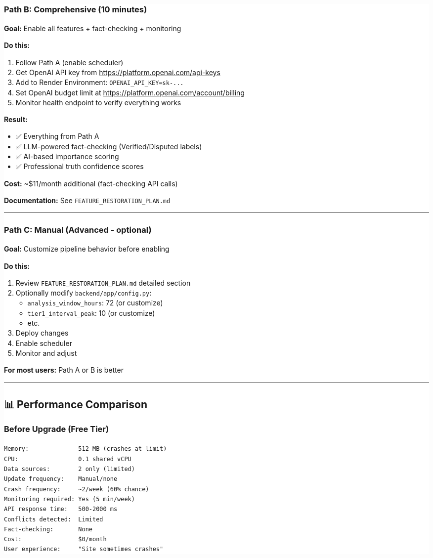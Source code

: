 
### **Path B: Comprehensive (10 minutes)**

**Goal:** Enable all features + fact-checking + monitoring

**Do this:**
1. Follow Path A (enable scheduler)
2. Get OpenAI API key from https://platform.openai.com/api-keys
3. Add to Render Environment: `OPENAI_API_KEY=sk-...`
4. Set OpenAI budget limit at https://platform.openai.com/account/billing
5. Monitor health endpoint to verify everything works

**Result:**
- ✅ Everything from Path A
- ✅ LLM-powered fact-checking (Verified/Disputed labels)
- ✅ AI-based importance scoring
- ✅ Professional truth confidence scores

**Cost:** ~$11/month additional (fact-checking API calls)

**Documentation:** See `FEATURE_RESTORATION_PLAN.md`

---

### **Path C: Manual (Advanced - optional)**

**Goal:** Customize pipeline behavior before enabling

**Do this:**
1. Review `FEATURE_RESTORATION_PLAN.md` detailed section
2. Optionally modify `backend/app/config.py`:
   - `analysis_window_hours`: 72 (or customize)
   - `tier1_interval_peak`: 10 (or customize)
   - etc.
3. Deploy changes
4. Enable scheduler
5. Monitor and adjust

**For most users:** Path A or B is better

---

## 📊 Performance Comparison

### Before Upgrade (Free Tier)

```
Memory:              512 MB (crashes at limit)
CPU:                 0.1 shared vCPU
Data sources:        2 only (limited)
Update frequency:    Manual/none
Crash frequency:     ~2/week (60% chance)
Monitoring required: Yes (5 min/week)
API response time:   500-2000 ms
Conflicts detected:  Limited
Fact-checking:       None
Cost:                $0/month
User experience:     "Site sometimes crashes"
```
